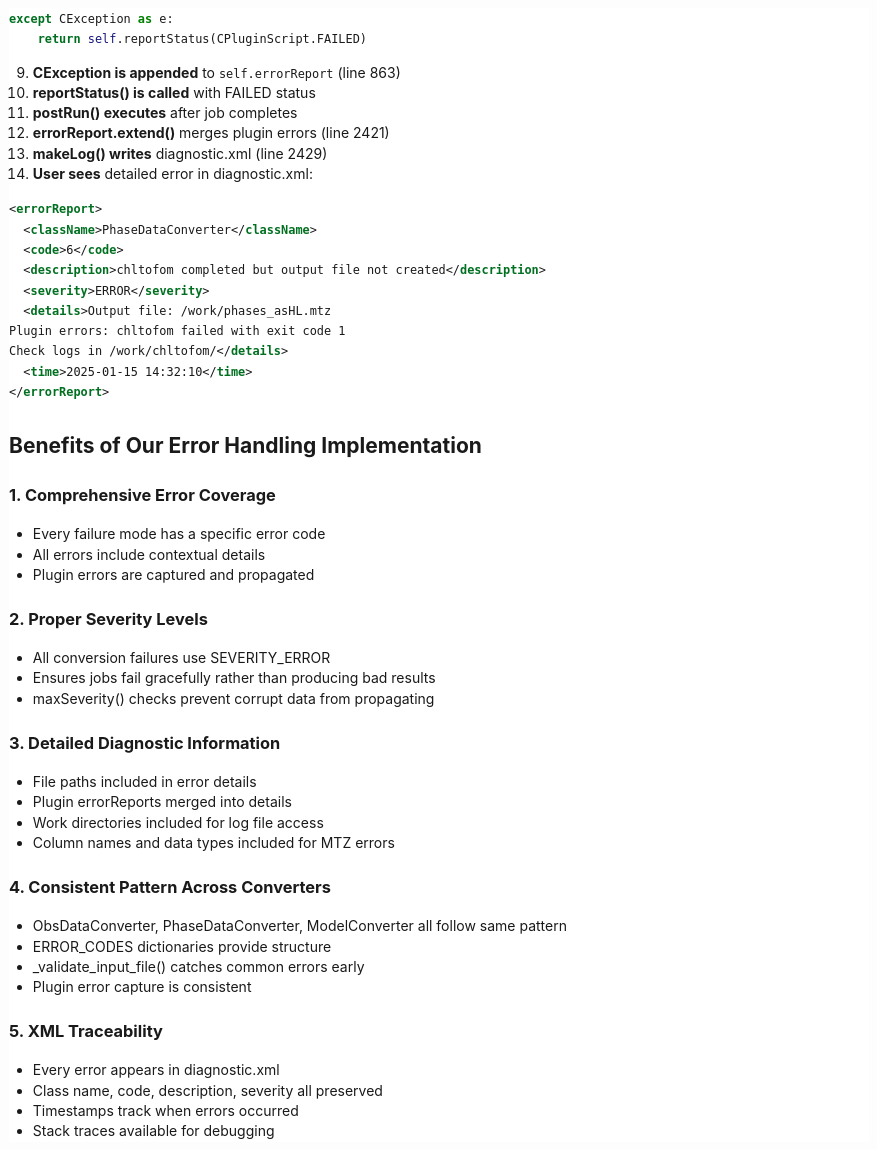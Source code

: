    ```python
   except CException as e:
       return self.reportStatus(CPluginScript.FAILED)
   ```
9. **CException is appended** to `self.errorReport` (line 863)
10. **reportStatus() is called** with FAILED status
11. **postRun() executes** after job completes
12. **errorReport.extend()** merges plugin errors (line 2421)
13. **makeLog() writes** diagnostic.xml (line 2429)
14. **User sees** detailed error in diagnostic.xml:

```xml
<errorReport>
  <className>PhaseDataConverter</className>
  <code>6</code>
  <description>chltofom completed but output file not created</description>
  <severity>ERROR</severity>
  <details>Output file: /work/phases_asHL.mtz
Plugin errors: chltofom failed with exit code 1
Check logs in /work/chltofom/</details>
  <time>2025-01-15 14:32:10</time>
</errorReport>
```

## Benefits of Our Error Handling Implementation

### 1. **Comprehensive Error Coverage**
- Every failure mode has a specific error code
- All errors include contextual details
- Plugin errors are captured and propagated

### 2. **Proper Severity Levels**
- All conversion failures use SEVERITY_ERROR
- Ensures jobs fail gracefully rather than producing bad results
- maxSeverity() checks prevent corrupt data from propagating

### 3. **Detailed Diagnostic Information**
- File paths included in error details
- Plugin errorReports merged into details
- Work directories included for log file access
- Column names and data types included for MTZ errors

### 4. **Consistent Pattern Across Converters**
- ObsDataConverter, PhaseDataConverter, ModelConverter all follow same pattern
- ERROR_CODES dictionaries provide structure
- _validate_input_file() catches common errors early
- Plugin error capture is consistent

### 5. **XML Traceability**
- Every error appears in diagnostic.xml
- Class name, code, description, severity all preserved
- Timestamps track when errors occurred
- Stack traces available for debugging
